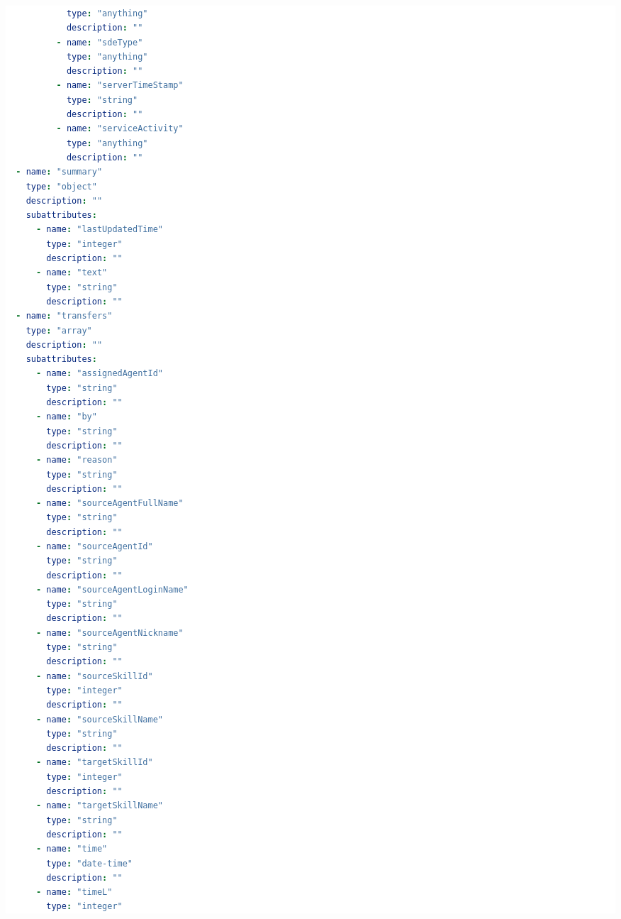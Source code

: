 ```yaml
            type: "anything"
            description: ""
          - name: "sdeType"
            type: "anything"
            description: ""
          - name: "serverTimeStamp"
            type: "string"
            description: ""
          - name: "serviceActivity"
            type: "anything"
            description: ""
  - name: "summary"
    type: "object"
    description: ""
    subattributes:
      - name: "lastUpdatedTime"
        type: "integer"
        description: ""
      - name: "text"
        type: "string"
        description: ""
  - name: "transfers"
    type: "array"
    description: ""
    subattributes:
      - name: "assignedAgentId"
        type: "string"
        description: ""
      - name: "by"
        type: "string"
        description: ""
      - name: "reason"
        type: "string"
        description: ""
      - name: "sourceAgentFullName"
        type: "string"
        description: ""
      - name: "sourceAgentId"
        type: "string"
        description: ""
      - name: "sourceAgentLoginName"
        type: "string"
        description: ""
      - name: "sourceAgentNickname"
        type: "string"
        description: ""
      - name: "sourceSkillId"
        type: "integer"
        description: ""
      - name: "sourceSkillName"
        type: "string"
        description: ""
      - name: "targetSkillId"
        type: "integer"
        description: ""
      - name: "targetSkillName"
        type: "string"
        description: ""
      - name: "time"
        type: "date-time"
        description: ""
      - name: "timeL"
        type: "integer"
```